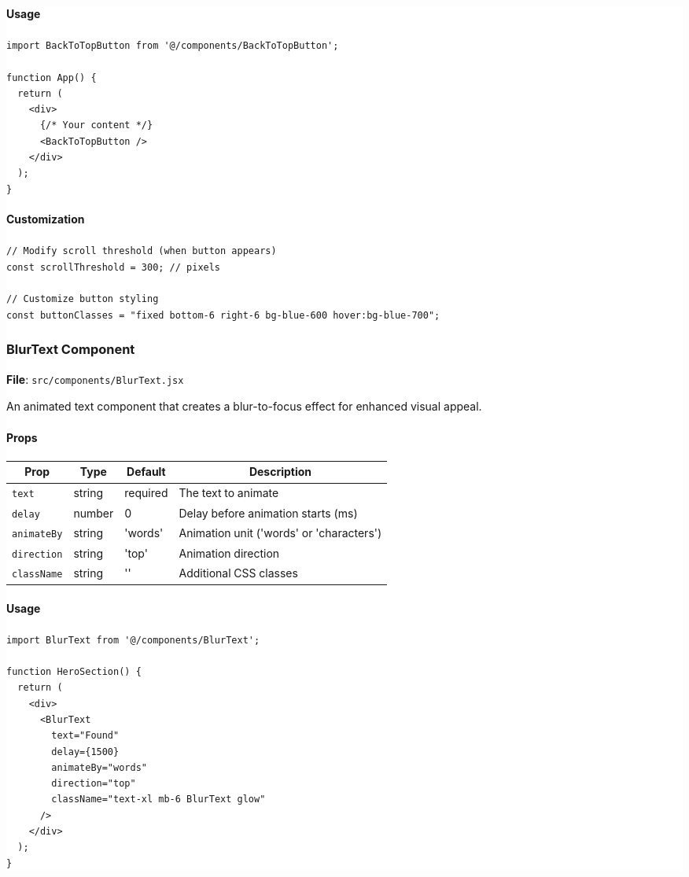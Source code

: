 #### Usage
```tsx
import BackToTopButton from '@/components/BackToTopButton';

function App() {
  return (
    <div>
      {/* Your content */}
      <BackToTopButton />
    </div>
  );
}
```

#### Customization
```tsx
// Modify scroll threshold (when button appears)
const scrollThreshold = 300; // pixels

// Customize button styling
const buttonClasses = "fixed bottom-6 right-6 bg-blue-600 hover:bg-blue-700";
```

### BlurText Component

**File**: `src/components/BlurText.jsx`

An animated text component that creates a blur-to-focus effect for enhanced visual appeal.

#### Props
| Prop | Type | Default | Description |
|------|------|---------|-------------|
| `text` | string | required | The text to animate |
| `delay` | number | 0 | Delay before animation starts (ms) |
| `animateBy` | string | 'words' | Animation unit ('words' or 'characters') |
| `direction` | string | 'top' | Animation direction |
| `className` | string | '' | Additional CSS classes |

#### Usage
```tsx
import BlurText from '@/components/BlurText';

function HeroSection() {
  return (
    <div>
      <BlurText
        text="Found"
        delay={1500}
        animateBy="words"
        direction="top"
        className="text-xl mb-6 BlurText glow"
      />
    </div>
  );
}
```
